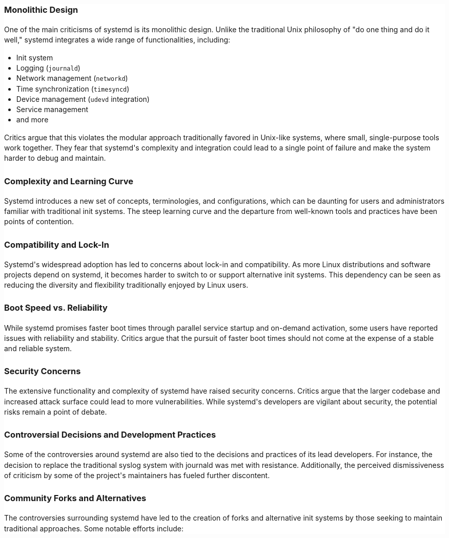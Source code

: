 ### Monolithic Design

One of the main criticisms of systemd is its monolithic design. Unlike the traditional Unix philosophy of "do one thing and do it well," systemd integrates a wide range of functionalities, including:

- Init system
- Logging (`journald`)
- Network management (`networkd`)
- Time synchronization (`timesyncd`)
- Device management (`udevd` integration)
- Service management 
- and more

Critics argue that this violates the modular approach traditionally favored in Unix-like systems, where small, single-purpose tools work together. They fear that systemd's complexity and integration could lead to a single point of failure and make the system harder to debug and maintain.

### Complexity and Learning Curve

Systemd introduces a new set of concepts, terminologies, and configurations, which can be daunting for users and administrators familiar with traditional init systems. The steep learning curve and the departure from well-known tools and practices have been points of contention.

### Compatibility and Lock-In

Systemd's widespread adoption has led to concerns about lock-in and compatibility. As more Linux distributions and software projects depend on systemd, it becomes harder to switch to or support alternative init systems. This dependency can be seen as reducing the diversity and flexibility traditionally enjoyed by Linux users.

### Boot Speed vs. Reliability

While systemd promises faster boot times through parallel service startup and on-demand activation, some users have reported issues with reliability and stability. Critics argue that the pursuit of faster boot times should not come at the expense of a stable and reliable system.

### Security Concerns

The extensive functionality and complexity of systemd have raised security concerns. Critics argue that the larger codebase and increased attack surface could lead to more vulnerabilities. While systemd's developers are vigilant about security, the potential risks remain a point of debate.

### Controversial Decisions and Development Practices

Some of the controversies around systemd are also tied to the decisions and practices of its lead developers. For instance, the decision to replace the traditional syslog system with journald was met with resistance. Additionally, the perceived dismissiveness of criticism by some of the project's maintainers has fueled further discontent.

### Community Forks and Alternatives

The controversies surrounding systemd have led to the creation of forks and alternative init systems by those seeking to maintain traditional approaches. Some notable efforts include:

